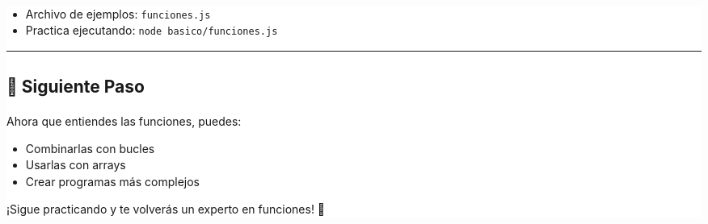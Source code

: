 - Archivo de ejemplos: `funciones.js`
- Practica ejecutando: `node basico/funciones.js`

---

## 🚀 Siguiente Paso

Ahora que entiendes las funciones, puedes:
- Combinarlas con bucles
- Usarlas con arrays
- Crear programas más complejos

¡Sigue practicando y te volverás un experto en funciones! 🌟
